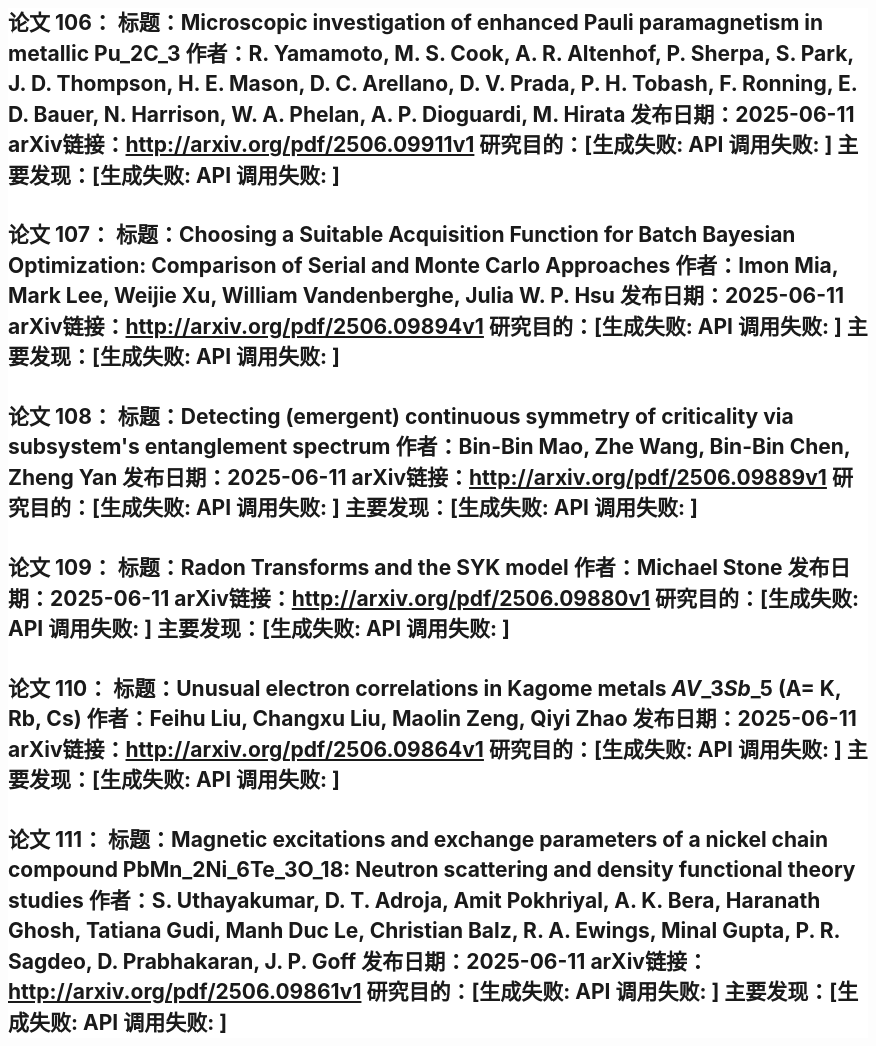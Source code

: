 论文 106：
标题：Microscopic investigation of enhanced Pauli paramagnetism in metallic Pu$\_2$C$\_3$
作者：R. Yamamoto, M. S. Cook, A. R. Altenhof, P. Sherpa, S. Park, J. D. Thompson, H. E. Mason, D. C. Arellano, D. V. Prada, P. H. Tobash, F. Ronning, E. D. Bauer, N. Harrison, W. A. Phelan, A. P. Dioguardi, M. Hirata
发布日期：2025-06-11
arXiv链接：http://arxiv.org/pdf/2506.09911v1
研究目的：[生成失败: API 调用失败: ]
主要发现：[生成失败: API 调用失败: ]
---

论文 107：
标题：Choosing a Suitable Acquisition Function for Batch Bayesian Optimization: Comparison of Serial and Monte Carlo Approaches
作者：Imon Mia, Mark Lee, Weijie Xu, William Vandenberghe, Julia W. P. Hsu
发布日期：2025-06-11
arXiv链接：http://arxiv.org/pdf/2506.09894v1
研究目的：[生成失败: API 调用失败: ]
主要发现：[生成失败: API 调用失败: ]
---

论文 108：
标题：Detecting (emergent) continuous symmetry of criticality via subsystem's entanglement spectrum
作者：Bin-Bin Mao, Zhe Wang, Bin-Bin Chen, Zheng Yan
发布日期：2025-06-11
arXiv链接：http://arxiv.org/pdf/2506.09889v1
研究目的：[生成失败: API 调用失败: ]
主要发现：[生成失败: API 调用失败: ]
---

论文 109：
标题：Radon Transforms and the SYK model
作者：Michael Stone
发布日期：2025-06-11
arXiv链接：http://arxiv.org/pdf/2506.09880v1
研究目的：[生成失败: API 调用失败: ]
主要发现：[生成失败: API 调用失败: ]
---

论文 110：
标题：Unusual electron correlations in Kagome metals $AV\_3Sb\_5$ (A= K, Rb, Cs)
作者：Feihu Liu, Changxu Liu, Maolin Zeng, Qiyi Zhao
发布日期：2025-06-11
arXiv链接：http://arxiv.org/pdf/2506.09864v1
研究目的：[生成失败: API 调用失败: ]
主要发现：[生成失败: API 调用失败: ]
---

论文 111：
标题：Magnetic excitations and exchange parameters of a nickel chain compound PbMn$\_2$Ni$\_6$Te$\_3$O$\_{18}$: Neutron scattering and density functional theory studies
作者：S. Uthayakumar, D. T. Adroja, Amit Pokhriyal, A. K. Bera, Haranath Ghosh, Tatiana Gudi, Manh Duc Le, Christian Balz, R. A. Ewings, Minal Gupta, P. R. Sagdeo, D. Prabhakaran, J. P. Goff
发布日期：2025-06-11
arXiv链接：http://arxiv.org/pdf/2506.09861v1
研究目的：[生成失败: API 调用失败: ]
主要发现：[生成失败: API 调用失败: ]
---
